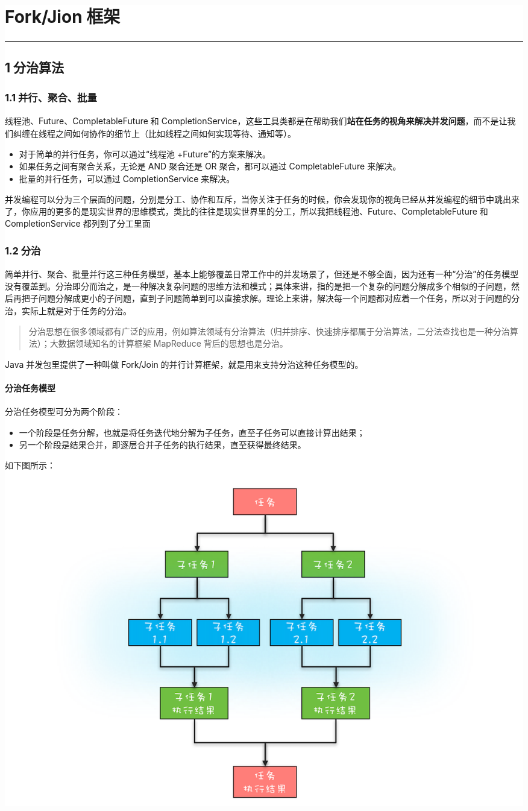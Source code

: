 # Fork/Jion 框架

---
## 1 分治算法

### 1.1 并行、聚合、批量

线程池、Future、CompletableFuture 和 CompletionService，这些工具类都是在帮助我们**站在任务的视角来解决并发问题**，而不是让我们纠缠在线程之间如何协作的细节上（比如线程之间如何实现等待、通知等）。

- 对于简单的并行任务，你可以通过“线程池 +Future”的方案来解决。
- 如果任务之间有聚合关系，无论是 AND 聚合还是 OR 聚合，都可以通过 CompletableFuture 来解决。
- 批量的并行任务，可以通过 CompletionService 来解决。

并发编程可以分为三个层面的问题，分别是分工、协作和互斥，当你关注于任务的时候，你会发现你的视角已经从并发编程的细节中跳出来了，你应用的更多的是现实世界的思维模式，类比的往往是现实世界里的分工，所以我把线程池、Future、CompletableFuture 和 CompletionService 都列到了分工里面

### 1.2 分治

简单并行、聚合、批量并行这三种任务模型，基本上能够覆盖日常工作中的并发场景了，但还是不够全面，因为还有一种“分治”的任务模型没有覆盖到。分治即分而治之，是一种解决复杂问题的思维方法和模式；具体来讲，指的是把一个复杂的问题分解成多个相似的子问题，然后再把子问题分解成更小的子问题，直到子问题简单到可以直接求解。理论上来讲，解决每一个问题都对应着一个任务，所以对于问题的分治，实际上就是对于任务的分治。

>分治思想在很多领域都有广泛的应用，例如算法领域有分治算法（归并排序、快速排序都属于分治算法，二分法查找也是一种分治算法）；大数据领域知名的计算框架 MapReduce 背后的思想也是分治。

Java 并发包里提供了一种叫做 Fork/Join 的并行计算框架，就是用来支持分治这种任务模型的。

#### 分治任务模型

分治任务模型可分为两个阶段：

- 一个阶段是任务分解，也就是将任务迭代地分解为子任务，直至子任务可以直接计算出结果；
- 另一个阶段是结果合并，即逐层合并子任务的执行结果，直至获得最终结果。

如下图所示：

![](images/18_fork-join-tasks.png)
